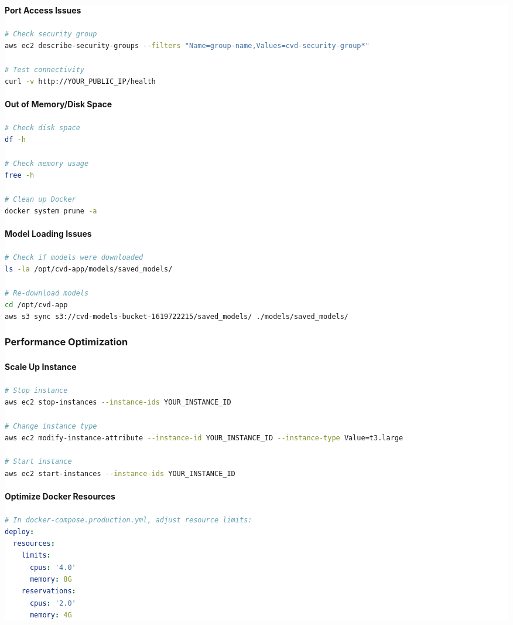 #### Port Access Issues
```bash
# Check security group
aws ec2 describe-security-groups --filters "Name=group-name,Values=cvd-security-group*"

# Test connectivity
curl -v http://YOUR_PUBLIC_IP/health
```

#### Out of Memory/Disk Space
```bash
# Check disk space
df -h

# Check memory usage
free -h

# Clean up Docker
docker system prune -a
```

#### Model Loading Issues
```bash
# Check if models were downloaded
ls -la /opt/cvd-app/models/saved_models/

# Re-download models
cd /opt/cvd-app
aws s3 sync s3://cvd-models-bucket-1619722215/saved_models/ ./models/saved_models/
```

### Performance Optimization

#### Scale Up Instance
```bash
# Stop instance
aws ec2 stop-instances --instance-ids YOUR_INSTANCE_ID

# Change instance type
aws ec2 modify-instance-attribute --instance-id YOUR_INSTANCE_ID --instance-type Value=t3.large

# Start instance
aws ec2 start-instances --instance-ids YOUR_INSTANCE_ID
```

#### Optimize Docker Resources
```yaml
# In docker-compose.production.yml, adjust resource limits:
deploy:
  resources:
    limits:
      cpus: '4.0'
      memory: 8G
    reservations:
      cpus: '2.0'
      memory: 4G
```
